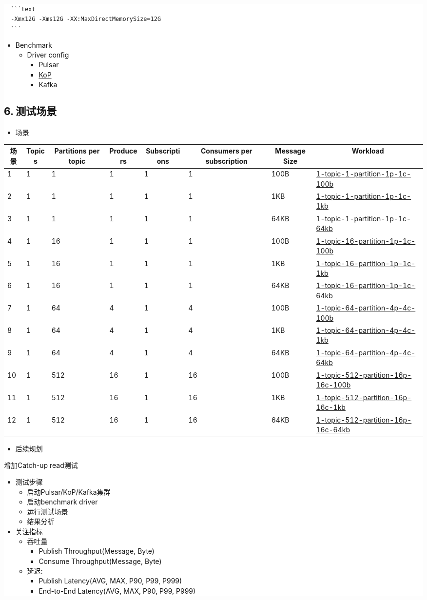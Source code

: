       ```text
      -Xmx12G -Xms12G -XX:MaxDirectMemorySize=12G
      ```
- Benchmark
    - Driver config
        - [Pulsar](../driver-pulsar/pulsar_asp_perf.yaml)
        - [KoP](../driver-kop/kafka_to_kafka_asp_perf.yaml)
        - [Kafka](../driver-kafka/kafka-ack-all-nofsync.yaml)

## 6. 测试场景

- 场景

| 场景 | Topics | Partitions per topic | Producers | Subscriptions | Consumers per subscription | Message Size | Workload                                                                                                                     |
|----|--------|----------------------|-----------|---------------|----------------------------|--------------|------------------------------------------------------------------------------------------------------------------------------|
| 1  | 1      | 1                    | 1         | 1             | 1                          | 100B         | [1-topic-1-partition-1p-1c-100b](../workloads/asp/max/1-topic-1-partition/max-1-topic-1-partition-1p-1c-100b.yaml)           |
| 2  | 1      | 1                    | 1         | 1             | 1                          | 1KB          | [1-topic-1-partition-1p-1c-1kb](../workloads/asp/max/1-topic-1-partition/max-1-topic-1-partition-1p-1c-1kb.yaml)             |
| 3  | 1      | 1                    | 1         | 1             | 1                          | 64KB         | [1-topic-1-partition-1p-1c-64kb](../workloads/asp/max/1-topic-1-partition/max-1-topic-1-partition-1p-1c-64kb.yaml)           |
| 4  | 1      | 16                   | 1         | 1             | 1                          | 100B         | [1-topic-16-partition-1p-1c-100b](../workloads/asp/max/1-topic-16-partition/max-1-topic-16-partition-1p-1c-100b.yaml)        |
| 5  | 1      | 16                   | 1         | 1             | 1                          | 1KB          | [1-topic-16-partition-1p-1c-1kb](../workloads/asp/max/1-topic-16-partition/max-1-topic-16-partition-1p-1c-1kb.yaml)          |
| 6  | 1      | 16                   | 1         | 1             | 1                          | 64KB         | [1-topic-16-partition-1p-1c-64kb](../workloads/asp/max/1-topic-16-partition/max-1-topic-16-partition-1p-1c-64kb.yaml)        |
| 7  | 1      | 64                   | 4         | 1             | 4                          | 100B         | [1-topic-64-partition-4p-4c-100b](../workloads/asp/max/1-topic-64-partition/max-1-topic-64-partition-4p-4c-100b.yaml)        |
| 8  | 1      | 64                   | 4         | 1             | 4                          | 1KB          | [1-topic-64-partition-4p-4c-1kb](../workloads/asp/max/1-topic-64-partition/max-1-topic-64-partition-4p-4c-1kb.yaml)          |
| 9  | 1      | 64                   | 4         | 1             | 4                          | 64KB         | [1-topic-64-partition-4p-4c-64kb](../workloads/asp/max/1-topic-64-partition/max-1-topic-64-partition-4p-4c-64kb.yaml)        |
| 10 | 1      | 512                  | 16        | 1             | 16                         | 100B         | [1-topic-512-partition-16p-16c-100b](../workloads/asp/max/1-topic-512-partition/max-1-topic-512-partition-16p-16c-100b.yaml) |
| 11 | 1      | 512                  | 16        | 1             | 16                         | 1KB          | [1-topic-512-partition-16p-16c-1kb](../workloads/asp/max/1-topic-512-partition/max-1-topic-512-partition-16p-16c-1kb.yaml)   |
| 12 | 1      | 512                  | 16        | 1             | 16                         | 64KB         | [1-topic-512-partition-16p-16c-64kb](../workloads/asp/max/1-topic-512-partition/max-1-topic-512-partition-16p-16c-64kb.yaml) |

- 后续规划

增加Catch-up read测试

- 测试步骤
    - 启动Pulsar/KoP/Kafka集群
    - 启动benchmark driver
    - 运行测试场景
    - 结果分析
- 关注指标
    - 吞吐量
        - Publish Throughput(Message, Byte)
        - Consume Throughput(Message, Byte)
    - 延迟:
        - Publish Latency(AVG, MAX, P90, P99, P999)
        - End-to-End Latency(AVG, MAX, P90, P99, P999)
